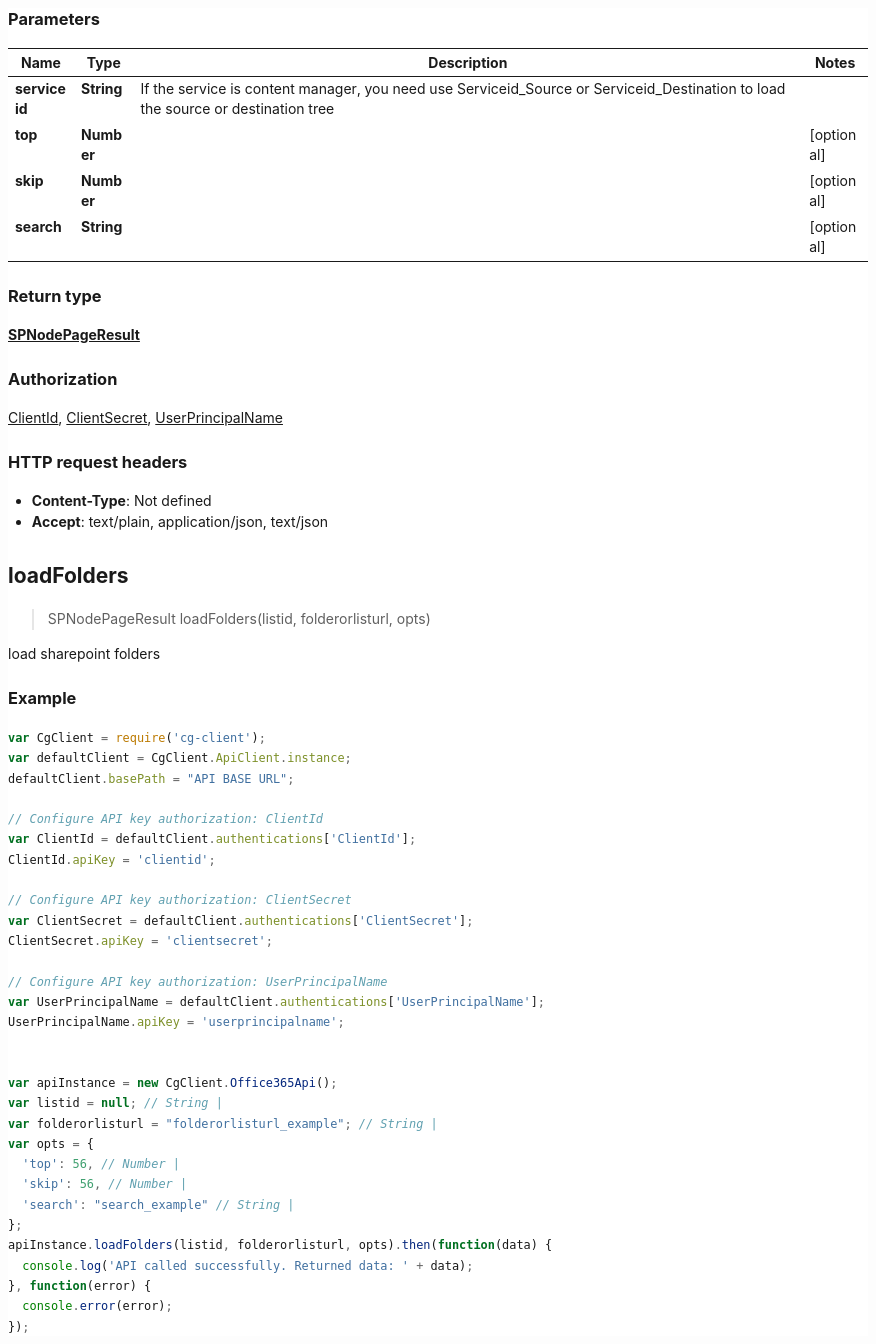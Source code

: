 ### Parameters



Name | Type | Description  | Notes
------------- | ------------- | ------------- | -------------
 **serviceid** | **String**| If the service is content manager, you need use Serviceid_Source or Serviceid_Destination to load the source or destination tree | 
 **top** | **Number**|  | [optional] 
 **skip** | **Number**|  | [optional] 
 **search** | **String**|  | [optional] 

### Return type

[**SPNodePageResult**](SPNodePageResult.md)

### Authorization

[ClientId](../README.md#ClientId), [ClientSecret](../README.md#ClientSecret), [UserPrincipalName](../README.md#UserPrincipalName)

### HTTP request headers

- **Content-Type**: Not defined
- **Accept**: text/plain, application/json, text/json


## loadFolders

> SPNodePageResult loadFolders(listid, folderorlisturl, opts)

load sharepoint folders

### Example

```javascript
var CgClient = require('cg-client');
var defaultClient = CgClient.ApiClient.instance;
defaultClient.basePath = "API BASE URL";

// Configure API key authorization: ClientId
var ClientId = defaultClient.authentications['ClientId'];
ClientId.apiKey = 'clientid';

// Configure API key authorization: ClientSecret
var ClientSecret = defaultClient.authentications['ClientSecret'];
ClientSecret.apiKey = 'clientsecret';

// Configure API key authorization: UserPrincipalName
var UserPrincipalName = defaultClient.authentications['UserPrincipalName'];
UserPrincipalName.apiKey = 'userprincipalname';


var apiInstance = new CgClient.Office365Api();
var listid = null; // String | 
var folderorlisturl = "folderorlisturl_example"; // String | 
var opts = {
  'top': 56, // Number | 
  'skip': 56, // Number | 
  'search': "search_example" // String | 
};
apiInstance.loadFolders(listid, folderorlisturl, opts).then(function(data) {
  console.log('API called successfully. Returned data: ' + data);
}, function(error) {
  console.error(error);
});
```